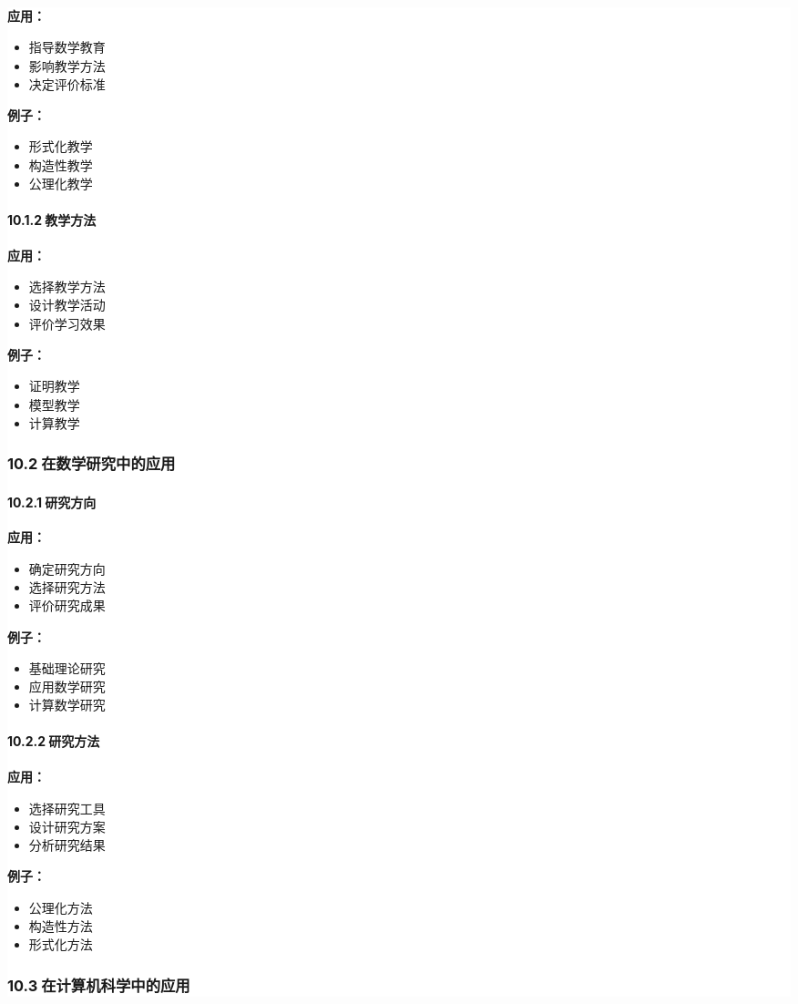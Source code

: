 **应用：**

- 指导数学教育
- 影响教学方法
- 决定评价标准

**例子：**

- 形式化教学
- 构造性教学
- 公理化教学

#### 10.1.2 教学方法

**应用：**

- 选择教学方法
- 设计教学活动
- 评价学习效果

**例子：**

- 证明教学
- 模型教学
- 计算教学

### 10.2 在数学研究中的应用

#### 10.2.1 研究方向

**应用：**

- 确定研究方向
- 选择研究方法
- 评价研究成果

**例子：**

- 基础理论研究
- 应用数学研究
- 计算数学研究

#### 10.2.2 研究方法

**应用：**

- 选择研究工具
- 设计研究方案
- 分析研究结果

**例子：**

- 公理化方法
- 构造性方法
- 形式化方法

### 10.3 在计算机科学中的应用
